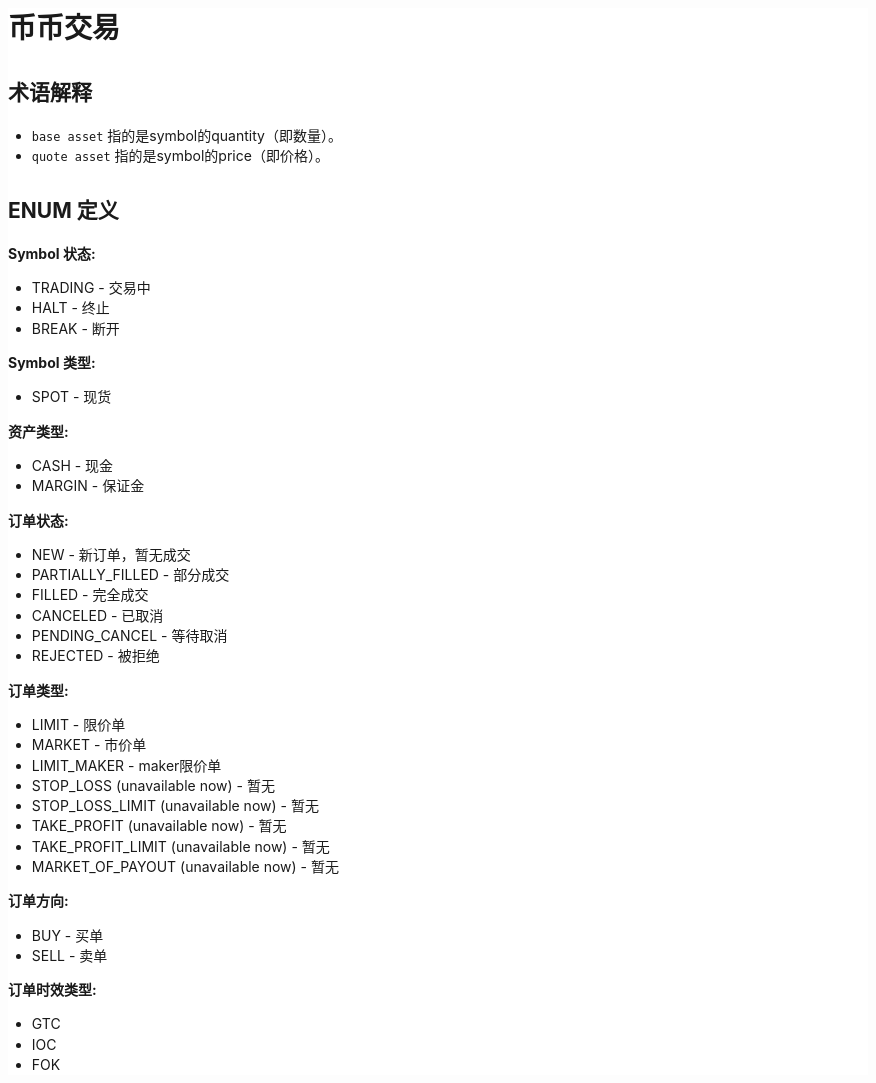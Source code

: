 # 币币交易

## 术语解释

* `base asset` 指的是symbol的quantity（即数量）。
* `quote asset` 指的是symbol的price（即价格）。

## ENUM 定义

**Symbol 状态:**

* TRADING - 交易中
* HALT - 终止
* BREAK - 断开

**Symbol 类型:**

* SPOT - 现货

**资产类型:**

* CASH - 现金
* MARGIN - 保证金

**订单状态:**

* NEW - 新订单，暂无成交
* PARTIALLY\_FILLED - 部分成交
* FILLED - 完全成交
* CANCELED - 已取消
* PENDING\_CANCEL - 等待取消
* REJECTED - 被拒绝

**订单类型:**

* LIMIT - 限价单
* MARKET - 市价单
* LIMIT\_MAKER - maker限价单
* STOP\_LOSS \(unavailable now\) - 暂无
* STOP\_LOSS\_LIMIT \(unavailable now\) - 暂无
* TAKE\_PROFIT \(unavailable now\) - 暂无
* TAKE\_PROFIT\_LIMIT \(unavailable now\) - 暂无
* MARKET\_OF\_PAYOUT \(unavailable now\) - 暂无

**订单方向:**

* BUY - 买单
* SELL - 卖单

**订单时效类型:**

* GTC
* IOC
* FOK

